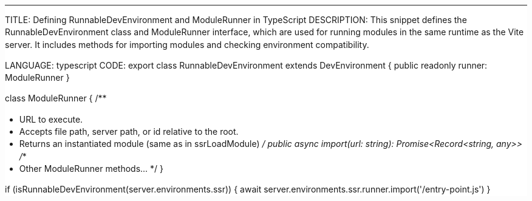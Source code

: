 ----------------------------------------

TITLE: Defining RunnableDevEnvironment and ModuleRunner in TypeScript
DESCRIPTION: This snippet defines the RunnableDevEnvironment class and ModuleRunner interface, which are used for running modules in the same runtime as the Vite server. It includes methods for importing modules and checking environment compatibility.

LANGUAGE: typescript
CODE:
export class RunnableDevEnvironment extends DevEnvironment {
  public readonly runner: ModuleRunner
}

class ModuleRunner {
  /**
   * URL to execute.
   * Accepts file path, server path, or id relative to the root.
   * Returns an instantiated module (same as in ssrLoadModule)
   */
  public async import(url: string): Promise<Record<string, any>>
  /**
   * Other ModuleRunner methods...
   */
}

if (isRunnableDevEnvironment(server.environments.ssr)) {
  await server.environments.ssr.runner.import('/entry-point.js')
}
